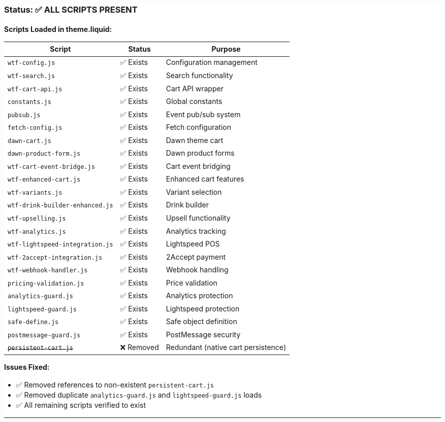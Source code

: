 ### Status: ✅ ALL SCRIPTS PRESENT

**Scripts Loaded in theme.liquid:**

| Script | Status | Purpose |
|--------|--------|---------|
| `wtf-config.js` | ✅ Exists | Configuration management |
| `wtf-search.js` | ✅ Exists | Search functionality |
| `wtf-cart-api.js` | ✅ Exists | Cart API wrapper |
| `constants.js` | ✅ Exists | Global constants |
| `pubsub.js` | ✅ Exists | Event pub/sub system |
| `fetch-config.js` | ✅ Exists | Fetch configuration |
| `dawn-cart.js` | ✅ Exists | Dawn theme cart |
| `dawn-product-form.js` | ✅ Exists | Dawn product forms |
| `wtf-cart-event-bridge.js` | ✅ Exists | Cart event bridging |
| `wtf-enhanced-cart.js` | ✅ Exists | Enhanced cart features |
| `wtf-variants.js` | ✅ Exists | Variant selection |
| `wtf-drink-builder-enhanced.js` | ✅ Exists | Drink builder |
| `wtf-upselling.js` | ✅ Exists | Upsell functionality |
| `wtf-analytics.js` | ✅ Exists | Analytics tracking |
| `wtf-lightspeed-integration.js` | ✅ Exists | Lightspeed POS |
| `wtf-2accept-integration.js` | ✅ Exists | 2Accept payment |
| `wtf-webhook-handler.js` | ✅ Exists | Webhook handling |
| `pricing-validation.js` | ✅ Exists | Price validation |
| `analytics-guard.js` | ✅ Exists | Analytics protection |
| `lightspeed-guard.js` | ✅ Exists | Lightspeed protection |
| `safe-define.js` | ✅ Exists | Safe object definition |
| `postmessage-guard.js` | ✅ Exists | PostMessage security |
| ~~`persistent-cart.js`~~ | ❌ Removed | Redundant (native cart persistence) |

**Issues Fixed:**
- ✅ Removed references to non-existent `persistent-cart.js`
- ✅ Removed duplicate `analytics-guard.js` and `lightspeed-guard.js` loads
- ✅ All remaining scripts verified to exist

---
